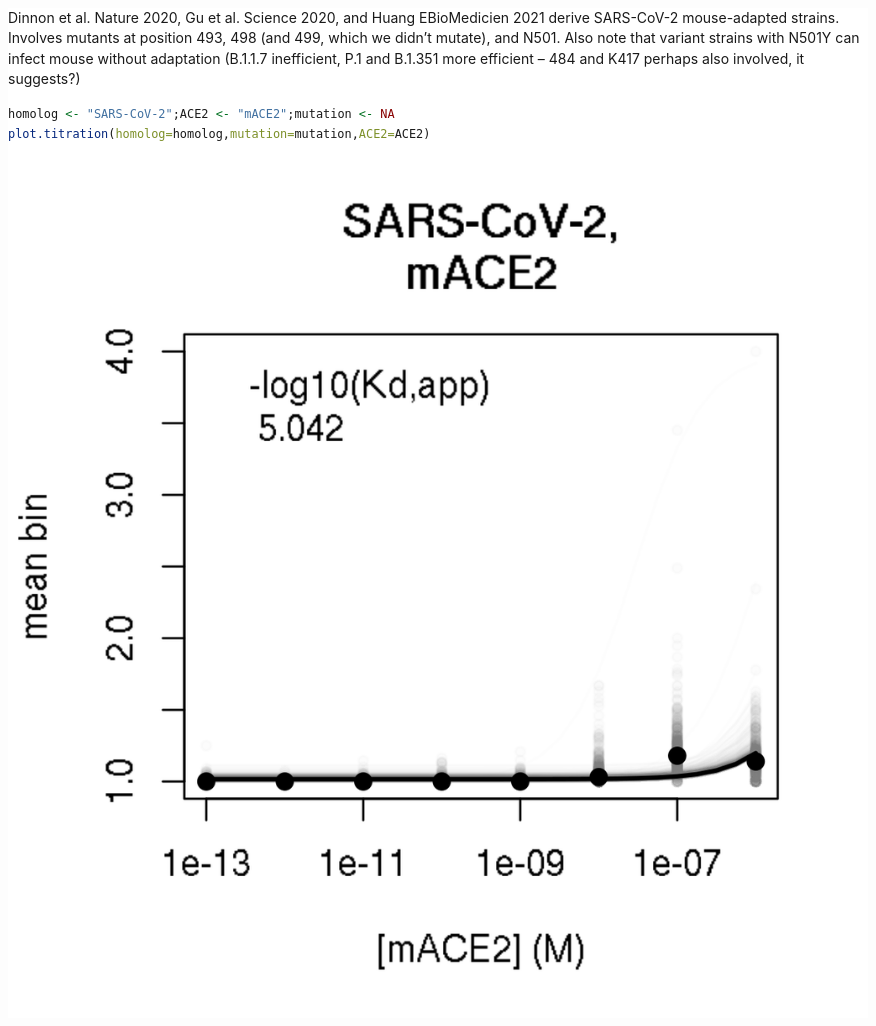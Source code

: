 Dinnon et al. Nature 2020, Gu et al. Science 2020, and Huang
EBioMedicien 2021 derive SARS-CoV-2 mouse-adapted strains. Involves
mutants at position 493, 498 (and 499, which we didn’t mutate), and
N501. Also note that variant strains with N501Y can infect mouse without
adaptation (B.1.1.7 inefficient, P.1 and B.1.351 more efficient – 484
and K417 perhaps also involved, it suggests?)

``` r
homolog <- "SARS-CoV-2";ACE2 <- "mACE2";mutation <- NA
plot.titration(homolog=homolog,mutation=mutation,ACE2=ACE2)
```

<img src="supplemental_binding_curves_files/figure-gfm/SARS2_mACE2-1.png" style="display: block; margin: auto;" />
